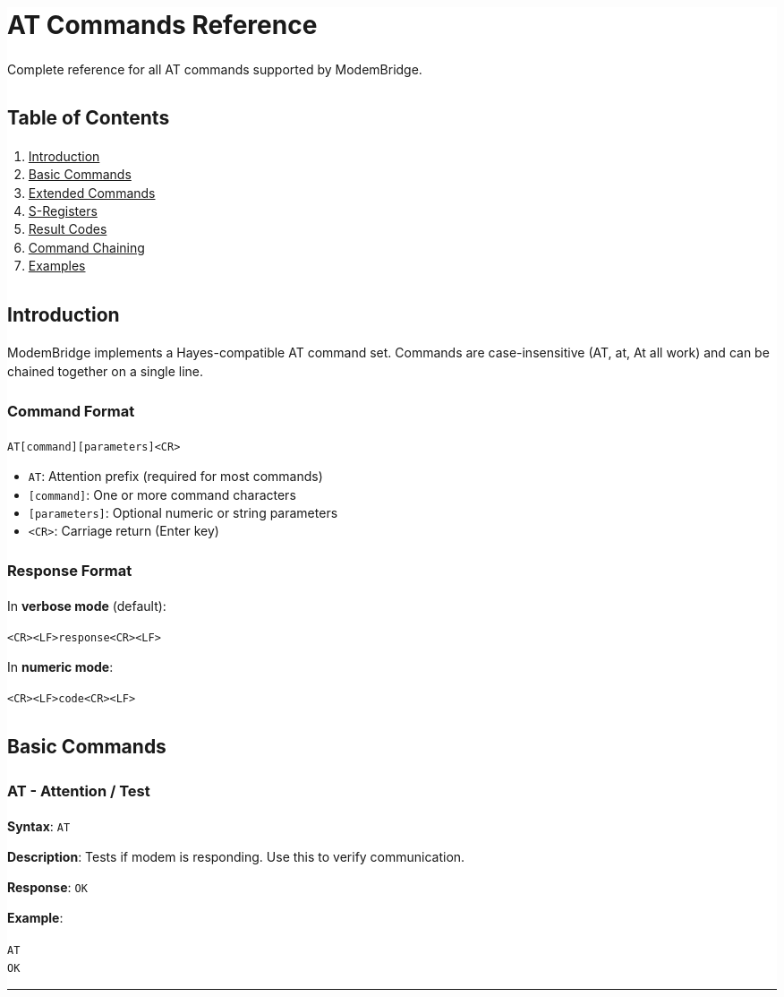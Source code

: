 # AT Commands Reference

Complete reference for all AT commands supported by ModemBridge.

## Table of Contents

1. [Introduction](#introduction)
2. [Basic Commands](#basic-commands)
3. [Extended Commands](#extended-commands)
4. [S-Registers](#s-registers)
5. [Result Codes](#result-codes)
6. [Command Chaining](#command-chaining)
7. [Examples](#examples)

## Introduction

ModemBridge implements a Hayes-compatible AT command set. Commands are case-insensitive (AT, at, At all work) and can be chained together on a single line.

### Command Format

```
AT[command][parameters]<CR>
```

- `AT`: Attention prefix (required for most commands)
- `[command]`: One or more command characters
- `[parameters]`: Optional numeric or string parameters
- `<CR>`: Carriage return (Enter key)

### Response Format

In **verbose mode** (default):
```
<CR><LF>response<CR><LF>
```

In **numeric mode**:
```
<CR><LF>code<CR><LF>
```

## Basic Commands

### AT - Attention / Test

**Syntax**: `AT`

**Description**: Tests if modem is responding. Use this to verify communication.

**Response**: `OK`

**Example**:
```
AT
OK
```

---
